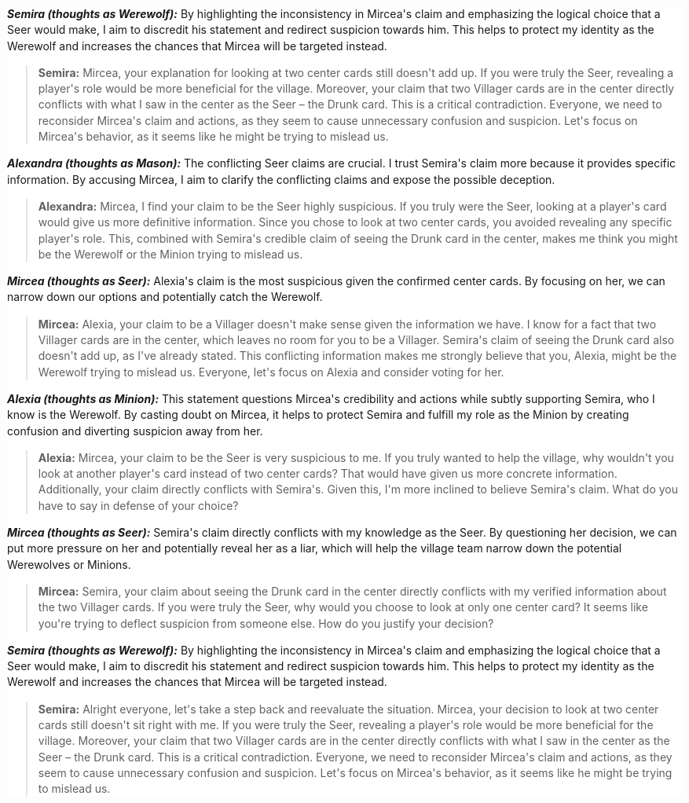 
***Semira (thoughts as Werewolf):*** By highlighting the inconsistency in Mircea's claim and emphasizing the logical choice that a Seer would make, I aim to discredit his statement and redirect suspicion towards him. This helps to protect my identity as the Werewolf and increases the chances that Mircea will be targeted instead.
> **Semira:** Mircea, your explanation for looking at two center cards still doesn't add up. If you were truly the Seer, revealing a player's role would be more beneficial for the village. Moreover, your claim that two Villager cards are in the center directly conflicts with what I saw in the center as the Seer – the Drunk card. This is a critical contradiction. Everyone, we need to reconsider Mircea's claim and actions, as they seem to cause unnecessary confusion and suspicion. Let's focus on Mircea's behavior, as it seems like he might be trying to mislead us.


***Alexandra (thoughts as Mason):*** The conflicting Seer claims are crucial. I trust Semira's claim more because it provides specific information. By accusing Mircea, I aim to clarify the conflicting claims and expose the possible deception.
> **Alexandra:** Mircea, I find your claim to be the Seer highly suspicious. If you truly were the Seer, looking at a player's card would give us more definitive information. Since you chose to look at two center cards, you avoided revealing any specific player's role. This, combined with Semira's credible claim of seeing the Drunk card in the center, makes me think you might be the Werewolf or the Minion trying to mislead us.


***Mircea (thoughts as Seer):*** Alexia's claim is the most suspicious given the confirmed center cards. By focusing on her, we can narrow down our options and potentially catch the Werewolf.
> **Mircea:** Alexia, your claim to be a Villager doesn't make sense given the information we have. I know for a fact that two Villager cards are in the center, which leaves no room for you to be a Villager. Semira's claim of seeing the Drunk card also doesn't add up, as I've already stated. This conflicting information makes me strongly believe that you, Alexia, might be the Werewolf trying to mislead us. Everyone, let's focus on Alexia and consider voting for her.


***Alexia (thoughts as Minion):*** This statement questions Mircea's credibility and actions while subtly supporting Semira, who I know is the Werewolf. By casting doubt on Mircea, it helps to protect Semira and fulfill my role as the Minion by creating confusion and diverting suspicion away from her.
> **Alexia:** Mircea, your claim to be the Seer is very suspicious to me. If you truly wanted to help the village, why wouldn't you look at another player's card instead of two center cards? That would have given us more concrete information. Additionally, your claim directly conflicts with Semira's. Given this, I'm more inclined to believe Semira's claim. What do you have to say in defense of your choice?


***Mircea (thoughts as Seer):*** Semira's claim directly conflicts with my knowledge as the Seer. By questioning her decision, we can put more pressure on her and potentially reveal her as a liar, which will help the village team narrow down the potential Werewolves or Minions.
> **Mircea:** Semira, your claim about seeing the Drunk card in the center directly conflicts with my verified information about the two Villager cards. If you were truly the Seer, why would you choose to look at only one center card? It seems like you're trying to deflect suspicion from someone else. How do you justify your decision?


***Semira (thoughts as Werewolf):*** By highlighting the inconsistency in Mircea's claim and emphasizing the logical choice that a Seer would make, I aim to discredit his statement and redirect suspicion towards him. This helps to protect my identity as the Werewolf and increases the chances that Mircea will be targeted instead.
> **Semira:** Alright everyone, let's take a step back and reevaluate the situation. Mircea, your decision to look at two center cards still doesn't sit right with me. If you were truly the Seer, revealing a player's role would be more beneficial for the village. Moreover, your claim that two Villager cards are in the center directly conflicts with what I saw in the center as the Seer – the Drunk card. This is a critical contradiction. Everyone, we need to reconsider Mircea's claim and actions, as they seem to cause unnecessary confusion and suspicion. Let's focus on Mircea's behavior, as it seems like he might be trying to mislead us.
